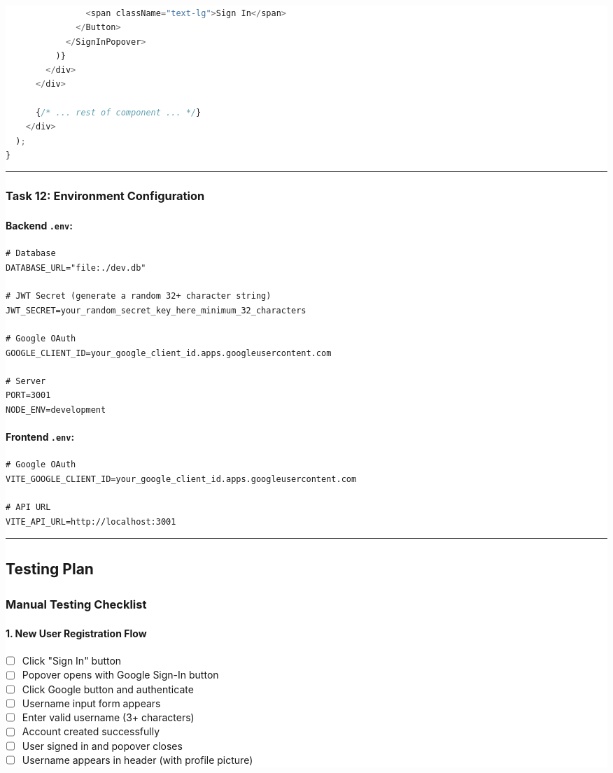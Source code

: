 ```typescript
                <span className="text-lg">Sign In</span>
              </Button>
            </SignInPopover>
          )}
        </div>
      </div>

      {/* ... rest of component ... */}
    </div>
  );
}
```

---

### Task 12: Environment Configuration

#### Backend `.env`:
```env
# Database
DATABASE_URL="file:./dev.db"

# JWT Secret (generate a random 32+ character string)
JWT_SECRET=your_random_secret_key_here_minimum_32_characters

# Google OAuth
GOOGLE_CLIENT_ID=your_google_client_id.apps.googleusercontent.com

# Server
PORT=3001
NODE_ENV=development
```

#### Frontend `.env`:
```env
# Google OAuth
VITE_GOOGLE_CLIENT_ID=your_google_client_id.apps.googleusercontent.com

# API URL
VITE_API_URL=http://localhost:3001
```

---

## Testing Plan

### Manual Testing Checklist

#### 1. New User Registration Flow
- [ ] Click "Sign In" button
- [ ] Popover opens with Google Sign-In button
- [ ] Click Google button and authenticate
- [ ] Username input form appears
- [ ] Enter valid username (3+ characters)
- [ ] Account created successfully
- [ ] User signed in and popover closes
- [ ] Username appears in header (with profile picture)
